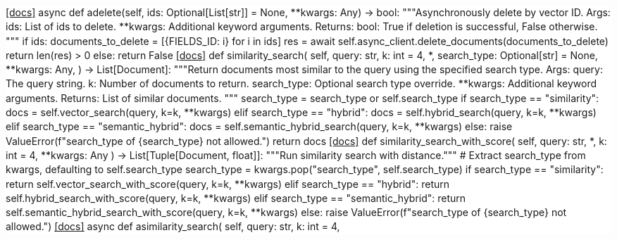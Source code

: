 [[docs]](https://python.langchain.com/api_reference/azure_ai/vectorstores/langchain_azure_ai.vectorstores.azuresearch.AzureSearch.html#langchain_azure_ai.vectorstores.azuresearch.AzureSearch.adelete)         async def adelete(self, ids: Optional[List[str]] = None, **kwargs: Any) -> bool:             """Asynchronously delete by vector ID.                  Args:                 ids: List of ids to delete.                 **kwargs: Additional keyword arguments.                  Returns:                 bool: True if deletion is successful, False otherwise.             """             if ids:                 documents_to_delete = [{FIELDS_ID: i} for i in ids]                 res = await self.async_client.delete_documents(documents_to_delete)                 return len(res) > 0             else:                 return False                                        [[docs]](https://python.langchain.com/api_reference/azure_ai/vectorstores/langchain_azure_ai.vectorstores.azuresearch.AzureSearch.html#langchain_azure_ai.vectorstores.azuresearch.AzureSearch.similarity_search)         def similarity_search(             self,             query: str,             k: int = 4,             *,             search_type: Optional[str] = None,             **kwargs: Any,         ) -> List[Document]:             """Return documents most similar to the query using the specified search type.                  Args:                 query: The query string.                 k: Number of documents to return.                 search_type: Optional search type override.                 **kwargs: Additional keyword arguments.                  Returns:                 List of similar documents.                  """             search_type = search_type or self.search_type             if search_type == "similarity":                 docs = self.vector_search(query, k=k, **kwargs)             elif search_type == "hybrid":                 docs = self.hybrid_search(query, k=k, **kwargs)             elif search_type == "semantic_hybrid":                 docs = self.semantic_hybrid_search(query, k=k, **kwargs)             else:                 raise ValueError(f"search_type of {search_type} not allowed.")             return docs                                        [[docs]](https://python.langchain.com/api_reference/azure_ai/vectorstores/langchain_azure_ai.vectorstores.azuresearch.AzureSearch.html#langchain_azure_ai.vectorstores.azuresearch.AzureSearch.similarity_search_with_score)         def similarity_search_with_score(             self, query: str, *, k: int = 4, **kwargs: Any         ) -> List[Tuple[Document, float]]:             """Run similarity search with distance."""             # Extract search_type from kwargs, defaulting to self.search_type             search_type = kwargs.pop("search_type", self.search_type)             if search_type == "similarity":                 return self.vector_search_with_score(query, k=k, **kwargs)             elif search_type == "hybrid":                 return self.hybrid_search_with_score(query, k=k, **kwargs)             elif search_type == "semantic_hybrid":                 return self.semantic_hybrid_search_with_score(query, k=k, **kwargs)             else:                 raise ValueError(f"search_type of {search_type} not allowed.")                                        [[docs]](https://python.langchain.com/api_reference/azure_ai/vectorstores/langchain_azure_ai.vectorstores.azuresearch.AzureSearch.html#langchain_azure_ai.vectorstores.azuresearch.AzureSearch.asimilarity_search)         async def asimilarity_search(             self,             query: str,             k: int = 4,